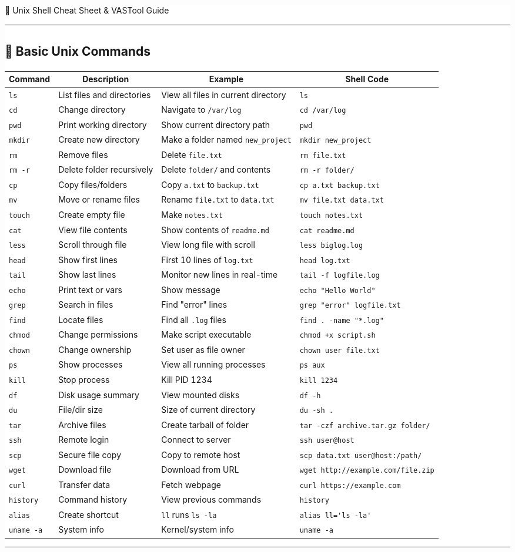  🐧 Unix Shell Cheat Sheet & VASTool Guide

---

## 📁 Basic Unix Commands

| Command | Description | Example | Shell Code |
|---------|-------------|---------|------------|
| `ls` | List files and directories | View all files in current directory | `ls` |
| `cd` | Change directory | Navigate to `/var/log` | `cd /var/log` |
| `pwd` | Print working directory | Show current directory path | `pwd` |
| `mkdir` | Create new directory | Make a folder named `new_project` | `mkdir new_project` |
| `rm` | Remove files | Delete `file.txt` | `rm file.txt` |
| `rm -r` | Delete folder recursively | Delete `folder/` and contents | `rm -r folder/` |
| `cp` | Copy files/folders | Copy `a.txt` to `backup.txt` | `cp a.txt backup.txt` |
| `mv` | Move or rename files | Rename `file.txt` to `data.txt` | `mv file.txt data.txt` |
| `touch` | Create empty file | Make `notes.txt` | `touch notes.txt` |
| `cat` | View file contents | Show contents of `readme.md` | `cat readme.md` |
| `less` | Scroll through file | View long file with scroll | `less biglog.log` |
| `head` | Show first lines | First 10 lines of `log.txt` | `head log.txt` |
| `tail` | Show last lines | Monitor new lines in real-time | `tail -f logfile.log` |
| `echo` | Print text or vars | Show message | `echo "Hello World"` |
| `grep` | Search in files | Find "error" lines | `grep "error" logfile.txt` |
| `find` | Locate files | Find all `.log` files | `find . -name "*.log"` |
| `chmod` | Change permissions | Make script executable | `chmod +x script.sh` |
| `chown` | Change ownership | Set user as file owner | `chown user file.txt` |
| `ps` | Show processes | View all running processes | `ps aux` |
| `kill` | Stop process | Kill PID 1234 | `kill 1234` |
| `df` | Disk usage summary | View mounted disks | `df -h` |
| `du` | File/dir size | Size of current directory | `du -sh .` |
| `tar` | Archive files | Create tarball of folder | `tar -czf archive.tar.gz folder/` |
| `ssh` | Remote login | Connect to server | `ssh user@host` |
| `scp` | Secure file copy | Copy to remote host | `scp data.txt user@host:/path/` |
| `wget` | Download file | Download from URL | `wget http://example.com/file.zip` |
| `curl` | Transfer data | Fetch webpage | `curl https://example.com` |
| `history` | Command history | View previous commands | `history` |
| `alias` | Create shortcut | `ll` runs `ls -la` | `alias ll='ls -la'` |
| `uname -a` | System info | Kernel/system info | `uname -a` |

---